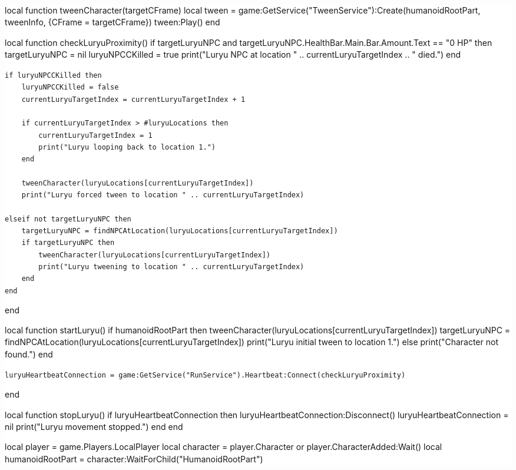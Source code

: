 local function tweenCharacter(targetCFrame)
    local tween = game:GetService("TweenService"):Create(humanoidRootPart, tweenInfo, {CFrame = targetCFrame})
    tween:Play()
end

local function checkLuryuProximity()
    if targetLuryuNPC and targetLuryuNPC.HealthBar.Main.Bar.Amount.Text == "0 HP" then
        targetLuryuNPC = nil
        luryuNPCCKilled = true
        print("Luryu NPC at location " .. currentLuryuTargetIndex .. " died.")
    end

    if luryuNPCCKilled then
        luryuNPCCKilled = false
        currentLuryuTargetIndex = currentLuryuTargetIndex + 1

        if currentLuryuTargetIndex > #luryuLocations then
            currentLuryuTargetIndex = 1
            print("Luryu looping back to location 1.")
        end

        tweenCharacter(luryuLocations[currentLuryuTargetIndex])
        print("Luryu forced tween to location " .. currentLuryuTargetIndex)

    elseif not targetLuryuNPC then
        targetLuryuNPC = findNPCAtLocation(luryuLocations[currentLuryuTargetIndex])
        if targetLuryuNPC then
            tweenCharacter(luryuLocations[currentLuryuTargetIndex])
            print("Luryu tweening to location " .. currentLuryuTargetIndex)
        end
    end
end

local function startLuryu()
    if humanoidRootPart then
        tweenCharacter(luryuLocations[currentLuryuTargetIndex])
        targetLuryuNPC = findNPCAtLocation(luryuLocations[currentLuryuTargetIndex])
        print("Luryu initial tween to location 1.")
    else
        print("Character not found.")
    end

    luryuHeartbeatConnection = game:GetService("RunService").Heartbeat:Connect(checkLuryuProximity)
end

local function stopLuryu()
    if luryuHeartbeatConnection then
        luryuHeartbeatConnection:Disconnect()
        luryuHeartbeatConnection = nil
        print("Luryu movement stopped.")
    end
end

local player = game.Players.LocalPlayer
local character = player.Character or player.CharacterAdded:Wait()
local humanoidRootPart = character:WaitForChild("HumanoidRootPart")
